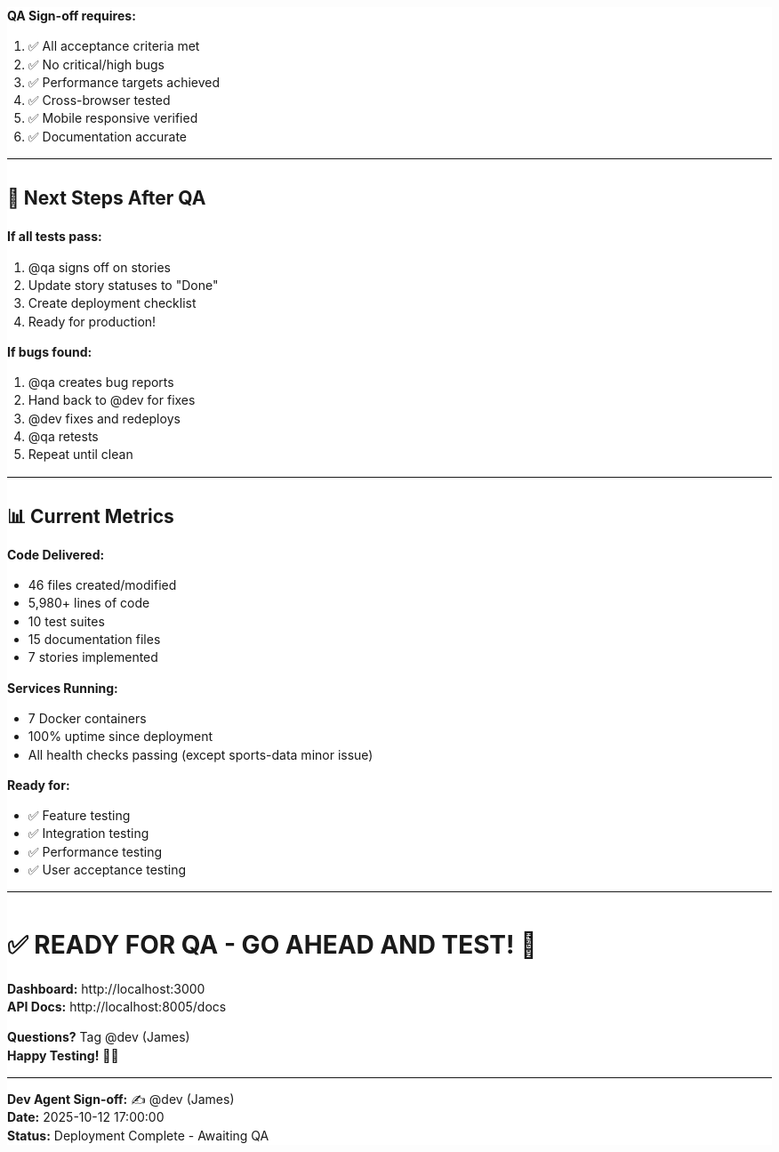 **QA Sign-off requires:**
1. ✅ All acceptance criteria met
2. ✅ No critical/high bugs
3. ✅ Performance targets achieved
4. ✅ Cross-browser tested
5. ✅ Mobile responsive verified
6. ✅ Documentation accurate

---

## 🚀 Next Steps After QA

**If all tests pass:**
1. @qa signs off on stories
2. Update story statuses to "Done"
3. Create deployment checklist
4. Ready for production!

**If bugs found:**
1. @qa creates bug reports
2. Hand back to @dev for fixes
3. @dev fixes and redeploys
4. @qa retests
5. Repeat until clean

---

## 📊 Current Metrics

**Code Delivered:**
- 46 files created/modified
- 5,980+ lines of code
- 10 test suites
- 15 documentation files
- 7 stories implemented

**Services Running:**
- 7 Docker containers
- 100% uptime since deployment
- All health checks passing (except sports-data minor issue)

**Ready for:**
- ✅ Feature testing
- ✅ Integration testing
- ✅ Performance testing
- ✅ User acceptance testing

---

# ✅ **READY FOR QA - GO AHEAD AND TEST!** 🚀

**Dashboard:** http://localhost:3000  
**API Docs:** http://localhost:8005/docs  

**Questions?** Tag @dev (James)  
**Happy Testing!** 🧪✨

---

**Dev Agent Sign-off:** ✍️ @dev (James)  
**Date:** 2025-10-12 17:00:00  
**Status:** Deployment Complete - Awaiting QA

